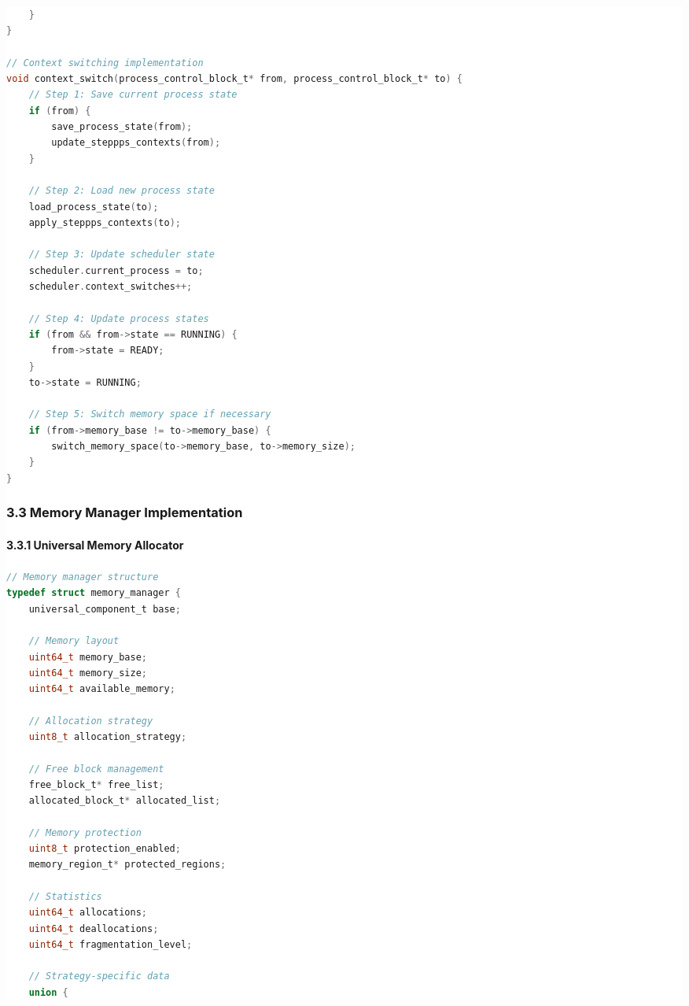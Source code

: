 ```c
    }
}

// Context switching implementation
void context_switch(process_control_block_t* from, process_control_block_t* to) {
    // Step 1: Save current process state
    if (from) {
        save_process_state(from);
        update_steppps_contexts(from);
    }

    // Step 2: Load new process state
    load_process_state(to);
    apply_steppps_contexts(to);

    // Step 3: Update scheduler state
    scheduler.current_process = to;
    scheduler.context_switches++;

    // Step 4: Update process states
    if (from && from->state == RUNNING) {
        from->state = READY;
    }
    to->state = RUNNING;

    // Step 5: Switch memory space if necessary
    if (from->memory_base != to->memory_base) {
        switch_memory_space(to->memory_base, to->memory_size);
    }
}
```

### 3.3 Memory Manager Implementation

#### 3.3.1 Universal Memory Allocator
```c
// Memory manager structure
typedef struct memory_manager {
    universal_component_t base;

    // Memory layout
    uint64_t memory_base;
    uint64_t memory_size;
    uint64_t available_memory;

    // Allocation strategy
    uint8_t allocation_strategy;

    // Free block management
    free_block_t* free_list;
    allocated_block_t* allocated_list;

    // Memory protection
    uint8_t protection_enabled;
    memory_region_t* protected_regions;

    // Statistics
    uint64_t allocations;
    uint64_t deallocations;
    uint64_t fragmentation_level;

    // Strategy-specific data
    union {
```